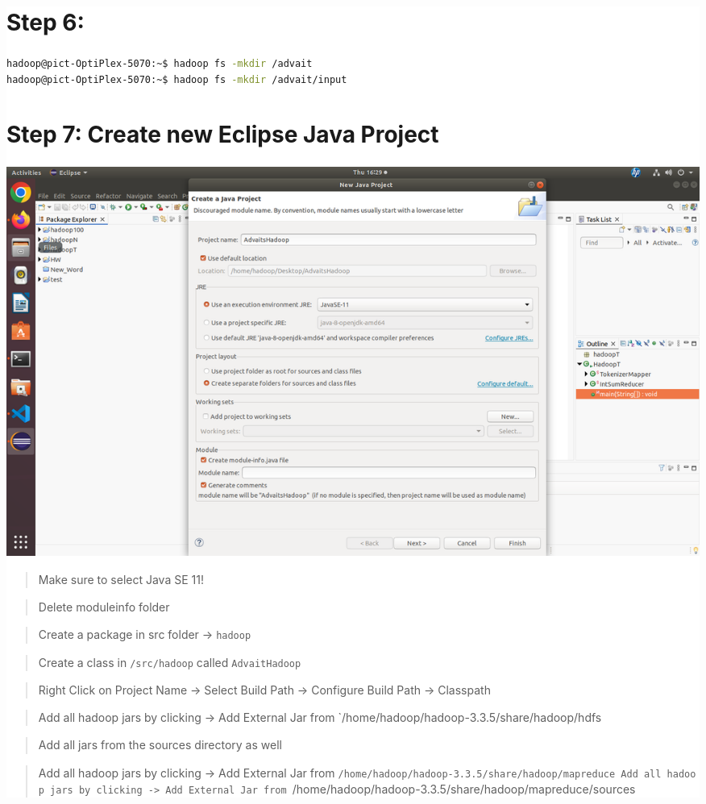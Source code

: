 # Step 6:

```bash
hadoop@pict-OptiPlex-5070:~$ hadoop fs -mkdir /advait
hadoop@pict-OptiPlex-5070:~$ hadoop fs -mkdir /advait/input
```


# Step 7: Create new Eclipse Java Project

![](eclipse_setup.png)

> Make sure to select Java SE 11!

> Delete moduleinfo folder

> Create a package in src folder -> `hadoop`

> Create a class in `/src/hadoop` called `AdvaitHadoop`

> Right Click on Project Name -> Select Build Path -> Configure Build Path -> Classpath

> Add all hadoop jars by clicking -> Add External Jar from `/home/hadoop/hadoop-3.3.5/share/hadoop/hdfs

> Add all jars from the sources directory as well

> Add all hadoop jars by clicking -> Add External Jar from `/home/hadoop/hadoop-3.3.5/share/hadoop/mapreduce
> Add all hadoop jars by clicking -> Add External Jar from `/home/hadoop/hadoop-3.3.5/share/hadoop/mapreduce/sources
